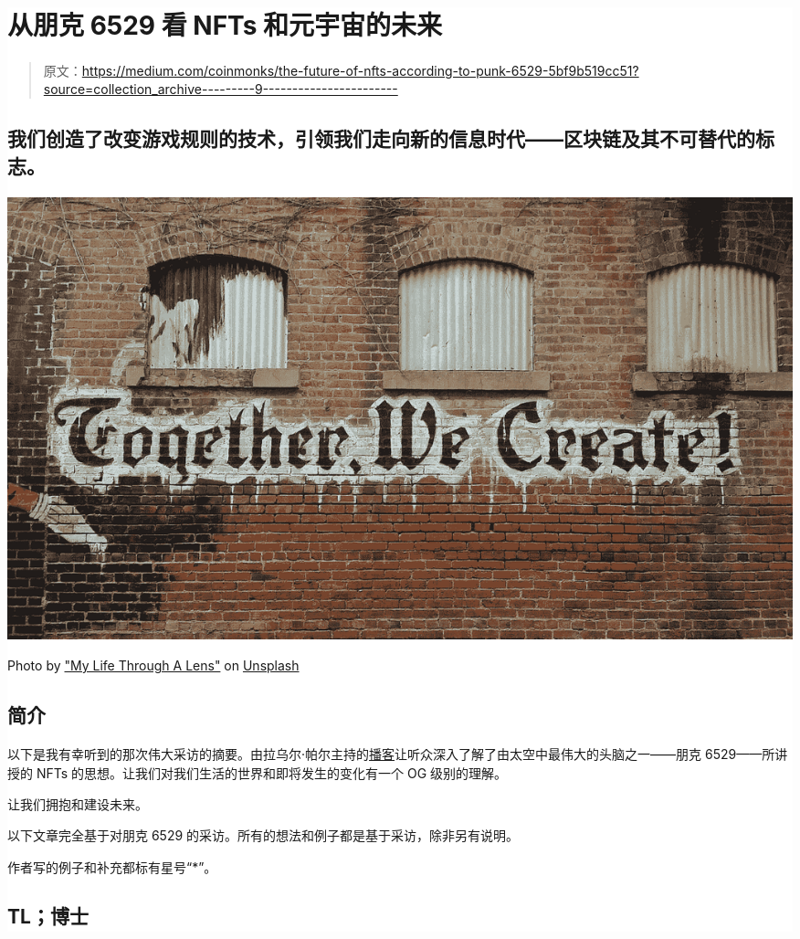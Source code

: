 # 从朋克 6529 看 NFTs 和元宇宙的未来

> 原文：<https://medium.com/coinmonks/the-future-of-nfts-according-to-punk-6529-5bf9b519cc51?source=collection_archive---------9----------------------->

## 我们创造了改变游戏规则的技术，引领我们走向新的信息时代——区块链及其不可替代的标志。

![](img/86e26ef12878910ea6b5b99433c49d43.png)

Photo by ["My Life Through A Lens"](https://unsplash.com/@bamagal?utm_source=medium&utm_medium=referral) on [Unsplash](https://unsplash.com?utm_source=medium&utm_medium=referral)

## **简介**

以下是我有幸听到的那次伟大采访的摘要。由拉乌尔·帕尔主持的[播客](https://www.realvision.com/shows/raoul-pal-adventures-in-crypto/videos/the-world-according-to-punk-6529-mXg5)让听众深入了解了由太空中最伟大的头脑之一——朋克 6529——所讲授的 NFTs 的思想。让我们对我们生活的世界和即将发生的变化有一个 OG 级别的理解。

让我们拥抱和建设未来。

以下文章完全基于对朋克 6529 的采访。所有的想法和例子都是基于采访，除非另有说明。

作者写的例子和补充都标有星号“*”。

## **TL；博士**
